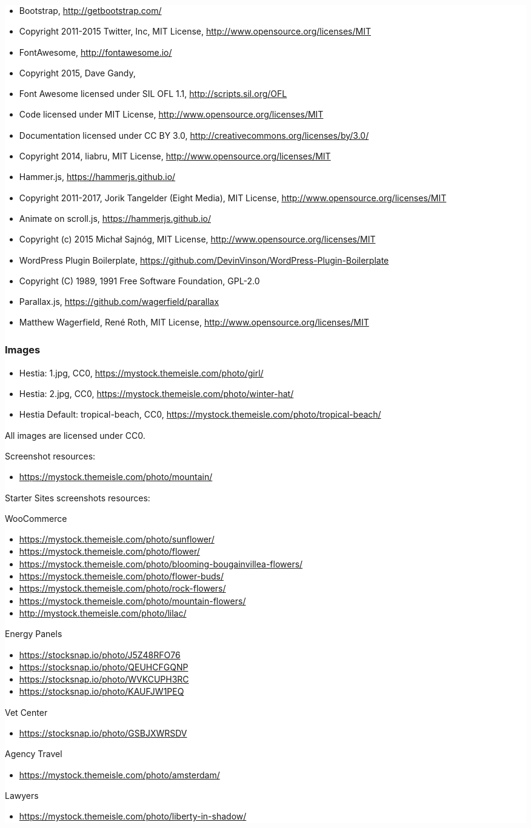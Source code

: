 * Bootstrap, http://getbootstrap.com/
* Copyright 2011-2015 Twitter, Inc, MIT License, http://www.opensource.org/licenses/MIT

* FontAwesome, http://fontawesome.io/
* Copyright 2015, Dave Gandy,
* Font Awesome licensed under SIL OFL 1.1, http://scripts.sil.org/OFL
* Code licensed under MIT License, http://www.opensource.org/licenses/MIT
* Documentation licensed under CC BY 3.0, http://creativecommons.org/licenses/by/3.0/

* Copyright 2014, liabru, MIT License, http://www.opensource.org/licenses/MIT

* Hammer.js, https://hammerjs.github.io/
* Copyright 2011-2017, Jorik Tangelder (Eight Media), MIT License, http://www.opensource.org/licenses/MIT

* Animate on scroll.js, https://hammerjs.github.io/
* Copyright (c) 2015 Michał Sajnóg, MIT License, http://www.opensource.org/licenses/MIT

* WordPress Plugin Boilerplate, https://github.com/DevinVinson/WordPress-Plugin-Boilerplate
* Copyright (C) 1989, 1991 Free Software Foundation, GPL-2.0

* Parallax.js, https://github.com/wagerfield/parallax
* Matthew Wagerfield, René Roth, MIT License, http://www.opensource.org/licenses/MIT

### Images ###


* Hestia: 1.jpg, CC0, https://mystock.themeisle.com/photo/girl/
* Hestia: 2.jpg, CC0, https://mystock.themeisle.com/photo/winter-hat/

* Hestia Default: tropical-beach, CC0, https://mystock.themeisle.com/photo/tropical-beach/


All images are licensed under CC0.

Screenshot resources:

* https://mystock.themeisle.com/photo/mountain/

Starter Sites screenshots resources:

WooCommerce

* https://mystock.themeisle.com/photo/sunflower/
* https://mystock.themeisle.com/photo/flower/
* https://mystock.themeisle.com/photo/blooming-bougainvillea-flowers/
* https://mystock.themeisle.com/photo/flower-buds/
* https://mystock.themeisle.com/photo/rock-flowers/
* https://mystock.themeisle.com/photo/mountain-flowers/
* http://mystock.themeisle.com/photo/lilac/

Energy Panels

* https://stocksnap.io/photo/J5Z48RFO76
* https://stocksnap.io/photo/QEUHCFGQNP
* https://stocksnap.io/photo/WVKCUPH3RC
* https://stocksnap.io/photo/KAUFJW1PEQ

Vet Center

* https://stocksnap.io/photo/GSBJXWRSDV

Agency Travel

* https://mystock.themeisle.com/photo/amsterdam/

Lawyers

* https://mystock.themeisle.com/photo/liberty-in-shadow/